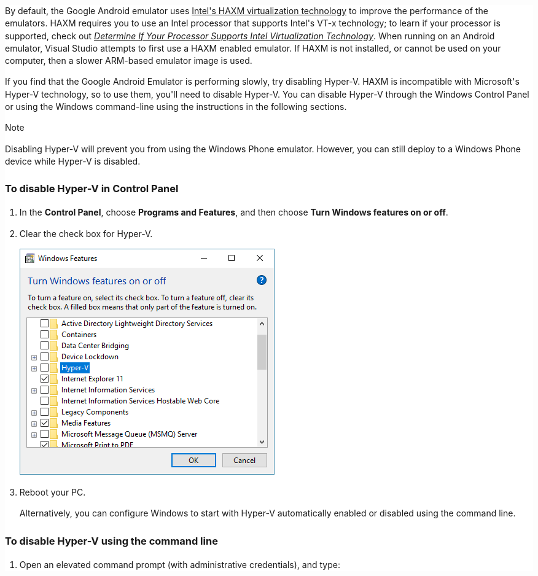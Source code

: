By default, the Google Android emulator uses [Intel's HAXM virtualization technology](https://software.intel.com/en-us/android/articles/intel-hardware-accelerated-execution-manager) to improve the performance of the emulators. HAXM requires you to use an Intel processor that supports Intel's VT-x technology; to learn if your processor is supported, check out [*Determine If Your Processor Supports Intel Virtualization Technology*](http://www.intel.com/content/www/us/en/support/processors/000005486.html). When running on an Android emulator, Visual Studio attempts to first use a HAXM enabled emulator. If HAXM is not installed, or cannot be used on your computer, then a slower ARM-based emulator image is used.

If you find that the Google Android Emulator is performing slowly, try disabling Hyper-V. HAXM is incompatible with Microsoft's Hyper-V technology, so to use them, you'll need to disable Hyper-V. You can disable Hyper-V through the Windows Control Panel or using the Windows command-line using the instructions in the following sections.

> [!NOTE]
> Disabling Hyper-V will prevent you from using the Windows Phone emulator. However, you can still deploy to a Windows Phone device while Hyper-V is disabled.

### To disable Hyper-V in Control Panel

1. In the **Control Panel**, choose **Programs and Features**, and then choose **Turn Windows features on or off**.

2. Clear the check box for Hyper-V.

    ![Disabling Hyper-V](media/vs-taco-run-android/figure-13.png)

3. Reboot your PC.

   Alternatively, you can configure Windows to start with Hyper-V automatically enabled or disabled using the command line.

### To disable Hyper-V using the command line

1. Open an elevated command prompt (with administrative credentials), and type:
